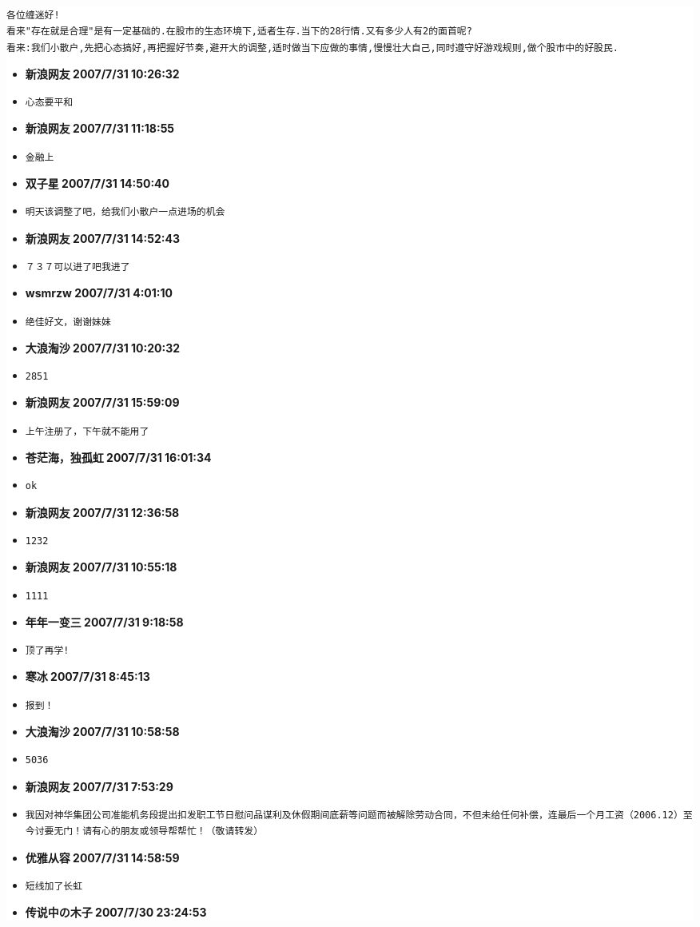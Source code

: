   ```
  各位缠迷好!
  看来"存在就是合理"是有一定基础的.在股市的生态环境下,适者生存.当下的28行情.又有多少人有2的面首呢?
  看来:我们小散户,先把心态搞好,再把握好节奏,避开大的调整,适时做当下应做的事情,慢慢壮大自己,同时遵守好游戏规则,做个股市中的好股民.
  ```
- **新浪网友 2007/7/31 10:26:32**
- ```
  心态要平和
  ```
- **新浪网友 2007/7/31 11:18:55**
- ```
  金融上
  ```
- **双子星 2007/7/31 14:50:40**
- ```
  明天该调整了吧，给我们小散户一点进场的机会
  ```
- **新浪网友 2007/7/31 14:52:43**
- ```
  ７３７可以进了吧我进了
  ```
- **wsmrzw 2007/7/31 4:01:10**
- ```
  绝佳好文，谢谢妹妹
  ```
- **大浪淘沙 2007/7/31 10:20:32**
- ```
  2851
  ```
- **新浪网友 2007/7/31 15:59:09**
- ```
  上午注册了，下午就不能用了
  ```
- **苍茫海，独孤虹 2007/7/31 16:01:34**
- ```
  ok
  ```
- **新浪网友 2007/7/31 12:36:58**
- ```
  1232
  ```
- **新浪网友 2007/7/31 10:55:18**
- ```
  1111
  ```
- **年年一变三 2007/7/31 9:18:58**
- ```
  顶了再学!
  ```
- **寒冰 2007/7/31 8:45:13**
- ```
  报到！
  ```
- **大浪淘沙 2007/7/31 10:58:58**
- ```
  5036
  ```
- **新浪网友 2007/7/31 7:53:29**
- ```
  我因对神华集团公司准能机务段提出扣发职工节日慰问品谋利及休假期间底薪等问题而被解除劳动合同，不但未给任何补偿，连最后一个月工资（2006.12）至今讨要无门！请有心的朋友或领导帮帮忙！（敬请转发）
  ```
- **优雅从容 2007/7/31 14:58:59**
- ```
  短线加了长虹
  ```
- **传说中の木子 2007/7/30 23:24:53**
  ```